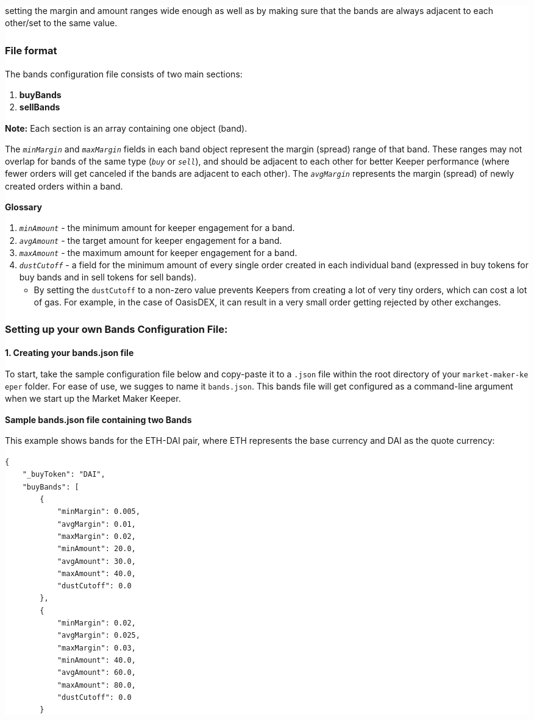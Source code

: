 setting the margin and amount ranges wide enough as well as by making sure that
the bands are always adjacent to each other/set to the same value.

### File format

The bands configuration file consists of two main sections:

1. **buyBands**
2. **sellBands**

**Note:** Each section is an array containing one object (band).

The _`minMargin`_ and _`maxMargin`_ fields in each band object represent the
margin (spread) range of that band. These ranges may not overlap for bands of
the same type (_`buy`_ or _`sell`_), and should be adjacent to each other for
better Keeper performance (where fewer orders will get canceled if the bands are
adjacent to each other). The _`avgMargin`_ represents the margin (spread) of
newly created orders within a band.

**Glossary**

1. _`minAmount`_ - the minimum amount for keeper engagement for a band.
2. _`avgAmount`_ - the target amount for keeper engagement for a band.
3. _`maxAmount`_ - the maximum amount for keeper engagement for a band.
4. _`dustCutoff`_ - a field for the minimum amount of every single order created
   in each individual band (expressed in buy tokens for buy bands and in sell
   tokens for sell bands).
   - By setting the `dustCutoff` to a non-zero value prevents Keepers from
     creating a lot of very tiny orders, which can cost a lot of gas. For
     example, in the case of OasisDEX, it can result in a very small order
     getting rejected by other exchanges.

### Setting up your own Bands Configuration File:

**1. Creating your bands.json file**

To start, take the sample configuration file below and copy-paste it to a
`.json` file within the root directory of your `market-maker-keeper` folder. For
ease of use, we sugges to name it `bands.json`. This bands file will get
configured as a command-line argument when we start up the Market Maker Keeper.

**Sample bands.json file containing two Bands**

This example shows bands for the ETH-DAI pair, where ETH represents the base
currency and DAI as the quote currency:

```
{
    "_buyToken": "DAI",
    "buyBands": [
        {
            "minMargin": 0.005,
            "avgMargin": 0.01,
            "maxMargin": 0.02,
            "minAmount": 20.0,
            "avgAmount": 30.0,
            "maxAmount": 40.0,
            "dustCutoff": 0.0
        },
        {
            "minMargin": 0.02,
            "avgMargin": 0.025,
            "maxMargin": 0.03,
            "minAmount": 40.0,
            "avgAmount": 60.0,
            "maxAmount": 80.0,
            "dustCutoff": 0.0
        }
```
